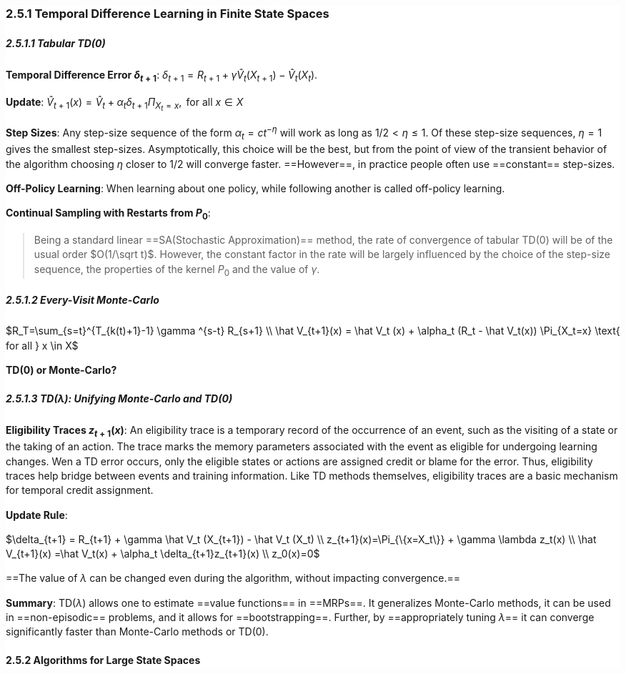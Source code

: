 ### 2.5.1 Temporal Difference Learning in Finite State Spaces

##### 2.5.1.1 Tabular TD(0)

**Temporal Difference Error $\delta_{t+1}$**: $\delta_{t+1} = R_{t+1} + \gamma \hat V_t(X_{t+1})- \hat V_t (X_t)$.

**Update**: $\hat V_{t+1}(x) = \hat V_t + \alpha_t \delta_{t+1} \Pi_{X_t = x}, \text{ for all } x \in X$

**Step Sizes**: Any step-size sequence of the form $\alpha_t =ct^{-\eta}$ will work as long as $1/2<\eta \le1$. Of these step-size sequences, $\eta=1$ gives the smallest step-sizes. Asymptotically, this choice will be the best, but from the point of view of the transient behavior of the algorithm choosing $\eta$ closer to $1/2$ will converge faster. ==However==, in practice people often use ==constant== step-sizes.

**Off-Policy Learning**: When learning about one policy, while following another is called off-policy learning.

**Continual Sampling with Restarts from $P_0$**: 

> Being a standard linear ==SA(Stochastic Approximation)== method, the rate of convergence of tabular TD(0) will be of the usual order $O(1/\sqrt t)$. However, the constant factor in the rate will be largely influenced by the choice of the step-size sequence, the properties of the kernel $P_0$ and the value of $\gamma$.

##### 2.5.1.2 Every-Visit Monte-Carlo

$R_T=\sum_{s=t}^{T_{k(t)+1}-1} \gamma ^{s-t} R_{s+1} \\ \hat V_{t+1}(x) = \hat V_t (x) + \alpha_t (R_t - \hat V_t(x)) \Pi_{X_t=x} \text{  for all } x \in X$

**TD(0) or Monte-Carlo?**

##### 2.5.1.3 TD($\lambda$): Unifying Monte-Carlo and TD(0)

**Eligibility Traces $z_{t+1}(x)$**: An eligibility trace is a temporary record of the occurrence of an event, such as the visiting of a state or the taking of an action. The trace marks the memory parameters associated with the event as eligible for undergoing learning changes. Wen a TD error occurs, only the eligible states or actions are assigned credit or blame for the error. Thus, eligibility traces help bridge between events and training information. Like TD methods themselves, eligibility traces are a basic mechanism for temporal credit assignment.

**Update Rule**:

$\delta_{t+1} = R_{t+1} + \gamma \hat V_t (X_{t+1}) - \hat V_t (X_t) \\ z_{t+1}(x)=\Pi_{\{x=X_t\}} + \gamma \lambda z_t(x) \\ \hat V_{t+1}(x) =\hat V_t(x) + \alpha_t \delta_{t+1}z_{t+1}(x) \\ z_0(x)=0$

==The value of $\lambda$ can be changed even during the algorithm, without impacting convergence.==

**Summary**: TD($\lambda$) allows one to estimate ==value functions== in ==MRPs==. It generalizes Monte-Carlo methods, it can be used in ==non-episodic== problems, and it allows for ==bootstrapping==. Further, by ==appropriately tuning $\lambda$== it can converge significantly faster than Monte-Carlo methods or TD(0).

#### 2.5.2 Algorithms for Large State Spaces
